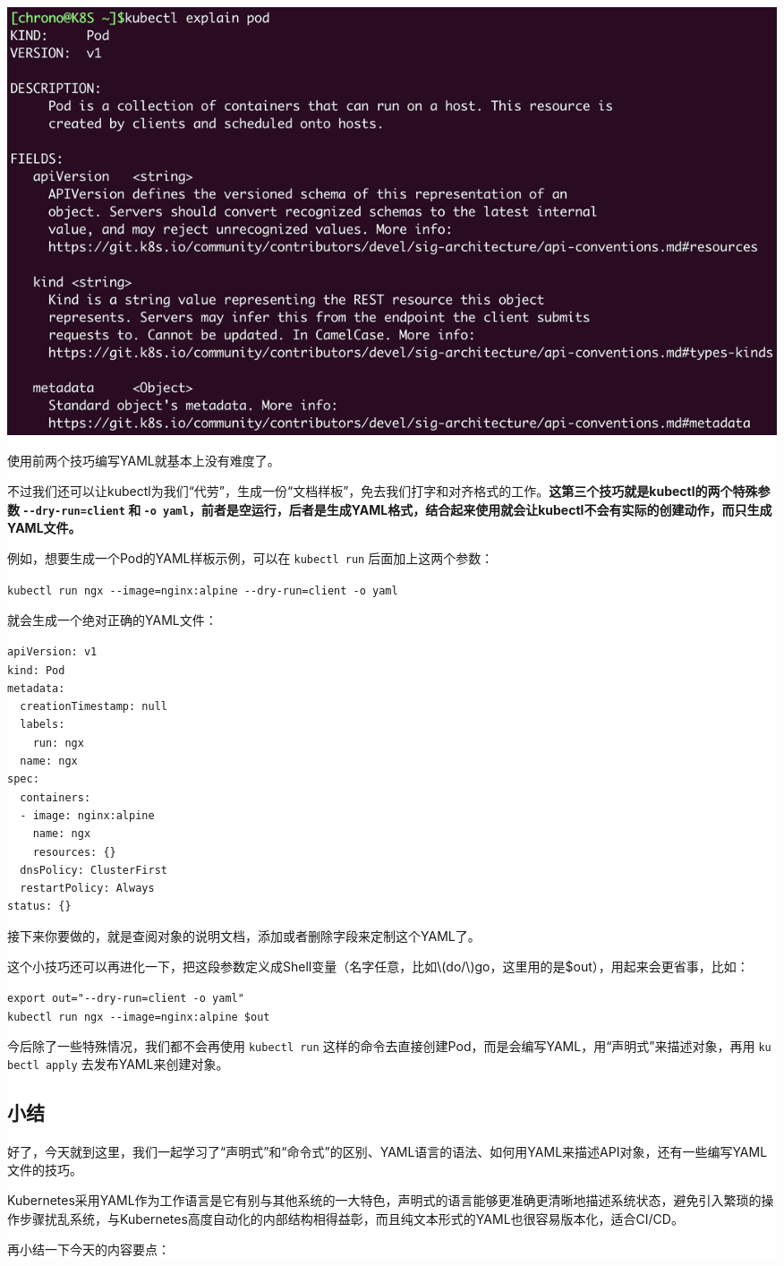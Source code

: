 </code></pre>
<p><img alt="图片" src="assets/53cf783195be896e7632c1fc6bd24185.png"/></p>
<p>使用前两个技巧编写YAML就基本上没有难度了。</p>
<p>不过我们还可以让kubectl为我们“代劳”，生成一份“文档样板”，免去我们打字和对齐格式的工作。<strong>这第三个技巧就是kubectl的两个特殊参数 <code>--dry-run=client</code> 和 <code>-o yaml</code>，前者是空运行，后者是生成YAML格式，结合起来使用就会让kubectl不会有实际的创建动作，而只生成YAML文件。</strong></p>
<p>例如，想要生成一个Pod的YAML样板示例，可以在 <code>kubectl run</code> 后面加上这两个参数：</p>
<pre><code>kubectl run ngx --image=nginx:alpine --dry-run=client -o yaml
</code></pre>
<p>就会生成一个绝对正确的YAML文件：</p>
<pre><code>apiVersion: v1
kind: Pod
metadata:
  creationTimestamp: null
  labels:
    run: ngx
  name: ngx
spec:
  containers:
  - image: nginx:alpine
    name: ngx
    resources: {}
  dnsPolicy: ClusterFirst
  restartPolicy: Always
status: {}
</code></pre>
<p>接下来你要做的，就是查阅对象的说明文档，添加或者删除字段来定制这个YAML了。</p>
<p>这个小技巧还可以再进化一下，把这段参数定义成Shell变量（名字任意，比如<span class="math inline">\(do/\)</span>go，这里用的是$out），用起来会更省事，比如：</p>
<pre><code>export out="--dry-run=client -o yaml"
kubectl run ngx --image=nginx:alpine $out
</code></pre>
<p>今后除了一些特殊情况，我们都不会再使用 <code>kubectl run</code> 这样的命令去直接创建Pod，而是会编写YAML，用“声明式”来描述对象，再用 <code>kubectl apply</code> 去发布YAML来创建对象。</p>
<h2 id="小结">小结</h2>
<p>好了，今天就到这里，我们一起学习了“声明式”和“命令式”的区别、YAML语言的语法、如何用YAML来描述API对象，还有一些编写YAML文件的技巧。</p>
<p>Kubernetes采用YAML作为工作语言是它有别与其他系统的一大特色，声明式的语言能够更准确更清晰地描述系统状态，避免引入繁琐的操作步骤扰乱系统，与Kubernetes高度自动化的内部结构相得益彰，而且纯文本形式的YAML也很容易版本化，适合CI/CD。</p>
<p>再小结一下今天的内容要点：</p>